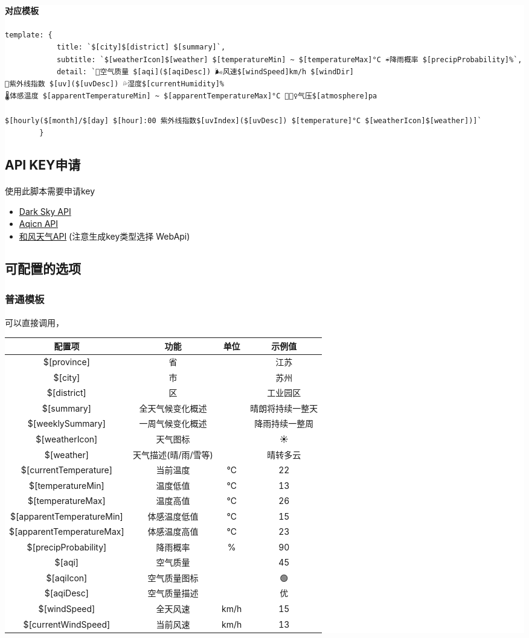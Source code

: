 #### 对应模板

```
template: {
            title: `$[city]$[district] $[summary]`,
            subtitle: `$[weatherIcon]$[weather] $[temperatureMin] ~ $[temperatureMax]°C ☔️降雨概率 $[precipProbability]%`,
            detail: `🥵空气质量 $[aqi]($[aqiDesc]) 🌬风速$[windSpeed]km/h $[windDir]
👀紫外线指数 $[uv]($[uvDesc]) 💦湿度$[currentHumidity]%
🌡体感温度 $[apparentTemperatureMin] ~ $[apparentTemperatureMax]°C 🏋🏻‍♀️气压$[atmosphere]pa
        
$[hourly($[month]/$[day] $[hour]:00 紫外线指数$[uvIndex]($[uvDesc]) $[temperature]°C $[weatherIcon]$[weather])]`
        }
```



## API KEY申请

使用此脚本需要申请key

- [Dark Sky API](https://darksky.net/dev)
- [Aqicn API](http://aqicn.org/data-platform/token/#/)
- [和风天气API](https://dev.heweather.com/) (注意生成key类型选择 WebApi)

## 可配置的选项

### 普通模板

可以直接调用，

|          配置项           |         功能         | 单位 |      示例值      |
| :-----------------------: | :------------------: | :--: | :--------------: |
|        $[province]        |          省          |      |       江苏       |
|          $[city]          |          市          |      |       苏州       |
|        $[district]        |          区          |      |     工业园区     |
|        $[summary]         |   全天气候变化概述   |      | 晴朗将持续一整天 |
|     $[weeklySummary]      |   一周气候变化概述   |      |  降雨持续一整周  |
|      $[weatherIcon]       |       天气图标       |      |        ☀️         |
|        $[weather]         | 天气描述(晴/雨/雪等) |      |     晴转多云     |
|   $[currentTemperature]   |       当前温度       |  ℃   |        22        |
|     $[temperatureMin]     |       温度低值       |  ℃   |        13        |
|     $[temperatureMax]     |       温度高值       |  ℃   |        26        |
| $[apparentTemperatureMin] |     体感温度低值     |  ℃   |        15        |
| $[apparentTemperatureMax] |     体感温度高值     |  ℃   |        23        |
|   $[precipProbability]    |       降雨概率       |  %   |        90        |
|          $[aqi]           |       空气质量       |      |        45        |
|        $[aqiIcon]         |     空气质量图标     |      |        🟢         |
|        $[aqiDesc]         |     空气质量描述     |      |        优        |
|       $[windSpeed]        |       全天风速       | km/h |        15        |
|    $[currentWindSpeed]    |       当前风速       | km/h |        13        |